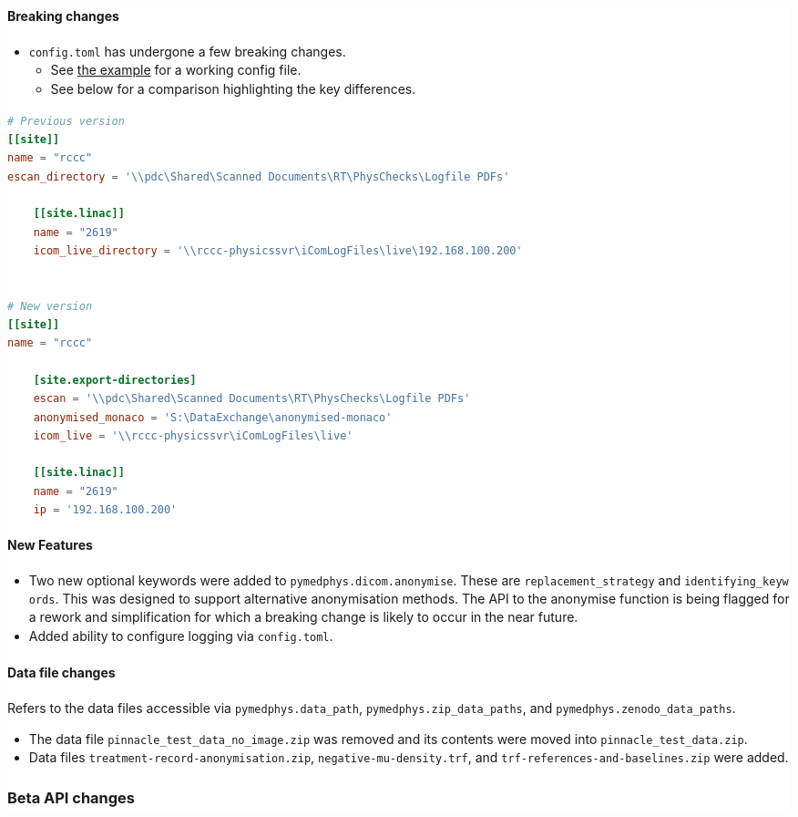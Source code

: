 #### Breaking changes

- `config.toml` has undergone a few breaking changes.
  - See [the example](https://github.com/pymedphys/pymedphys/blob/1241924d027163fccdc95750db0c984805bb83d4/site-specific/cancer-care-associates/config.toml)
    for a working config file.
  - See below for a comparison highlighting the key differences.

```toml
# Previous version
[[site]]
name = "rccc"
escan_directory = '\\pdc\Shared\Scanned Documents\RT\PhysChecks\Logfile PDFs'

    [[site.linac]]
    name = "2619"
    icom_live_directory = '\\rccc-physicssvr\iComLogFiles\live\192.168.100.200'


# New version
[[site]]
name = "rccc"

    [site.export-directories]
    escan = '\\pdc\Shared\Scanned Documents\RT\PhysChecks\Logfile PDFs'
    anonymised_monaco = 'S:\DataExchange\anonymised-monaco'
    icom_live = '\\rccc-physicssvr\iComLogFiles\live'

    [[site.linac]]
    name = "2619"
    ip = '192.168.100.200'
```

#### New Features

- Two new optional keywords were added to `pymedphys.dicom.anonymise`. These
  are `replacement_strategy` and `identifying_keywords`. This was designed to
  support alternative anonymisation methods. The API to the anonymise function
  is being flagged for a rework and simplification for which a breaking change
  is likely to occur in the near future.
- Added ability to configure logging via `config.toml`.

#### Data file changes

Refers to the data files accessible via `pymedphys.data_path`,
`pymedphys.zip_data_paths`, and `pymedphys.zenodo_data_paths`.

- The data file `pinnacle_test_data_no_image.zip` was removed and its contents
  were moved into `pinnacle_test_data.zip`.
- Data files `treatment-record-anonymisation.zip`, `negative-mu-density.trf`,
  and `trf-references-and-baselines.zip` were added.

### Beta API changes


[unreleased]: https://github.com/pymedphys/pymedphys/compare/v0.40.0...main
[0.40.0]: https://github.com/pymedphys/pymedphys/compare/v0.39.3...v0.40.0
[0.39.3]: https://github.com/pymedphys/pymedphys/compare/v0.39.2...v0.39.3
[0.39.2]: https://github.com/pymedphys/pymedphys/compare/v0.39.1...v0.39.2
[0.39.1]: https://github.com/pymedphys/pymedphys/compare/v0.39.0...v0.39.1
[0.39.0]: https://github.com/pymedphys/pymedphys/compare/v0.38.0...v0.39.0
[0.38.0]: https://github.com/pymedphys/pymedphys/compare/v0.37.1...v0.38.0
[0.37.1]: https://github.com/pymedphys/pymedphys/compare/v0.37.0...v0.37.1
[0.37.0]: https://github.com/pymedphys/pymedphys/compare/v0.36.1...v0.37.0
[0.36.1]: https://github.com/pymedphys/pymedphys/compare/v0.36.0...v0.36.1
[0.36.0]: https://github.com/pymedphys/pymedphys/compare/v0.35.0...v0.36.0
[0.35.0]: https://github.com/pymedphys/pymedphys/compare/v0.34.0...v0.35.0
[0.34.0]: https://github.com/pymedphys/pymedphys/compare/v0.33.0...v0.34.0
[0.33.0]: https://github.com/pymedphys/pymedphys/compare/v0.32.0...v0.33.0
[0.32.0]: https://github.com/pymedphys/pymedphys/compare/v0.31.0...v0.32.0
[0.31.0]: https://github.com/pymedphys/pymedphys/compare/v0.30.0...v0.31.0
[0.30.0]: https://github.com/pymedphys/pymedphys/compare/v0.29.1...v0.30.0
[0.29.1]: https://github.com/pymedphys/pymedphys/compare/v0.29.0...v0.29.1
[0.29.0]: https://github.com/pymedphys/pymedphys/compare/v0.28.0...v0.29.0
[0.28.0]: https://github.com/pymedphys/pymedphys/compare/v0.27.0...v0.28.0
[0.27.0]: https://github.com/pymedphys/pymedphys/compare/v0.26.0...v0.27.0
[0.26.0]: https://github.com/pymedphys/pymedphys/compare/v0.25.1...v0.26.0
[0.25.1]: https://github.com/pymedphys/pymedphys/compare/v0.25.0...v0.25.1
[0.25.0]: https://github.com/pymedphys/pymedphys/compare/v0.24.3...v0.25.0
[0.24.3]: https://github.com/pymedphys/pymedphys/compare/v0.24.2...v0.24.3
[0.24.2]: https://github.com/pymedphys/pymedphys/compare/v0.24.1...v0.24.2
[0.24.1]: https://github.com/pymedphys/pymedphys/compare/v0.24.0...v0.24.1
[0.24.0]: https://github.com/pymedphys/pymedphys/compare/v0.23.0...v0.24.0
[0.23.0]: https://github.com/pymedphys/pymedphys/compare/v0.22.0...v0.23.0
[0.22.0]: https://github.com/pymedphys/pymedphys/compare/v0.21.0...v0.22.0
[0.21.0]: https://github.com/pymedphys/pymedphys/compare/v0.20.0...v0.21.0
[0.20.0]: https://github.com/pymedphys/pymedphys/compare/v0.19.0...v0.20.0
[0.19.0]: https://github.com/pymedphys/pymedphys/compare/v0.18.0...v0.19.0
[0.18.0]: https://github.com/pymedphys/pymedphys/compare/v0.17.1...v0.18.0
[0.17.1]: https://github.com/pymedphys/pymedphys/compare/v0.17.0...v0.17.1
[0.17.0]: https://github.com/pymedphys/pymedphys/compare/v0.16.3...v0.17.0
[0.16.3]: https://github.com/pymedphys/pymedphys/compare/v0.16.2...v0.16.3
[0.16.2]: https://github.com/pymedphys/pymedphys/compare/v0.16.1...v0.16.2
[0.16.1]: https://github.com/pymedphys/pymedphys/compare/v0.16.0...v0.16.1
[0.16.0]: https://github.com/pymedphys/pymedphys/compare/v0.15.0...v0.16.0
[0.15.0]: https://github.com/pymedphys/pymedphys/compare/v0.14.3...v0.15.0
[0.14.3]: https://github.com/pymedphys/pymedphys/compare/v0.14.2...v0.14.3
[0.14.2]: https://github.com/pymedphys/pymedphys/compare/v0.14.1...v0.14.2
[0.14.1]: https://github.com/pymedphys/pymedphys/compare/v0.14.0...v0.14.1
[0.14.0]: https://github.com/pymedphys/pymedphys/compare/v0.13.2...v0.14.0
[0.13.2]: https://github.com/pymedphys/pymedphys/compare/v0.13.1...v0.13.2
[0.13.1]: https://github.com/pymedphys/pymedphys/compare/v0.13.0...v0.13.1
[0.13.0]: https://github.com/pymedphys/pymedphys/compare/v0.12.2...v0.13.0
[0.12.2]: https://github.com/pymedphys/pymedphys/compare/v0.12.1...v0.12.2
[0.12.1]: https://github.com/pymedphys/pymedphys/compare/v0.12.0...v0.12.1
[0.12.0]: https://github.com/pymedphys/pymedphys/compare/v0.11.0...v0.12.0
[0.11.0]: https://github.com/pymedphys/pymedphys/compare/v0.10.0...v0.11.0
[0.10.0]: https://github.com/pymedphys/pymedphys/compare/v0.9.0...v0.10.0
[0.9.0]: https://github.com/pymedphys/pymedphys/compare/v0.8.4...v0.9.0
[0.8.4]: https://github.com/pymedphys/pymedphys/compare/v0.8.3...v0.8.4
[0.8.3]: https://github.com/pymedphys/pymedphys/compare/v0.8.2...v0.8.3
[0.8.2]: https://github.com/pymedphys/pymedphys/compare/v0.8.1...v0.8.2
[0.8.1]: https://github.com/pymedphys/pymedphys/compare/v0.8.0...v0.8.1
[0.8.0]: https://github.com/pymedphys/pymedphys/compare/v0.7.2...v0.8.0
[0.7.2]: https://github.com/pymedphys/pymedphys/compare/v0.7.1...v0.7.2
[0.7.1]: https://github.com/pymedphys/pymedphys/compare/v0.7.0...v0.7.1
[0.7.0]: https://github.com/pymedphys/pymedphys/compare/v0.6.0...v0.7.0
[0.6.0]: https://github.com/pymedphys/pymedphys/compare/v0.5.1...v0.6.0
[0.5.1]: https://github.com/pymedphys/pymedphys/compare/v0.4.3...v0.5.1